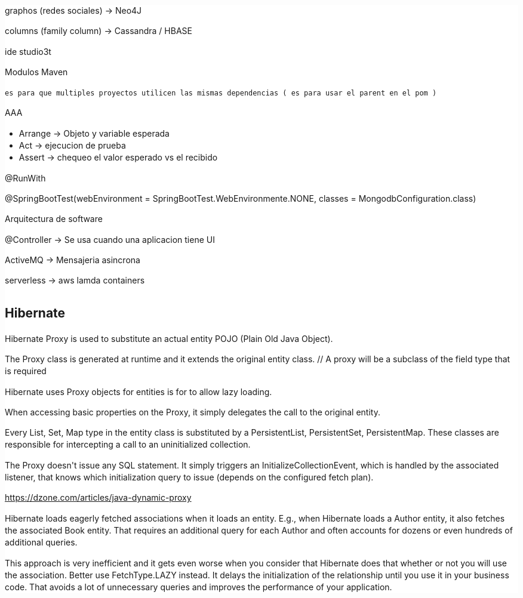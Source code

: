graphos (redes sociales) -> Neo4J

columns (family column) -> Cassandra / HBASE

ide studio3t

Modulos Maven

	es para que multiples proyectos utilicen las mismas dependencias ( es para usar el parent en el pom )

	
AAA

*   Arrange -> Objeto y variable esperada
*   Act -> ejecucion de prueba
*   Assert -> chequeo el valor esperado vs el recibido

@RunWith

@SpringBootTest(webEnvironment = SpringBootTest.WebEnvironmente.NONE, classes = MongodbConfiguration.class)

Arquitectura de software

@Controller -> Se usa cuando una aplicacion tiene UI

ActiveMQ -> Mensajeria asincrona

serverless -> aws lamda containers


## Hibernate

Hibernate Proxy is used to substitute an actual entity POJO (Plain Old Java Object).

The Proxy class is generated at runtime and it extends the original entity class. // A proxy will be a subclass of the field type that is required

Hibernate uses Proxy objects for entities is for to allow lazy loading.

When accessing basic properties on the Proxy, it simply delegates the call to the original entity.

Every List, Set, Map type in the entity class is substituted by a PersistentList, PersistentSet, PersistentMap. These classes are responsible for intercepting a call to an uninitialized collection.

The Proxy doesn't issue any SQL statement. It simply triggers an InitializeCollectionEvent, which is handled by the associated listener, that knows which initialization query to issue (depends on the configured fetch plan).

https://dzone.com/articles/java-dynamic-proxy

Hibernate loads eagerly fetched associations when it loads an entity. E.g., when Hibernate loads a Author entity, it also fetches the associated Book entity. That requires an additional query for each Author and often accounts for dozens or even hundreds of additional queries.

This approach is very inefficient and it gets even worse when you consider that Hibernate does that whether or not you will use the association. Better use FetchType.LAZY instead. It delays the initialization of the relationship until you use it in your business code. That avoids a lot of unnecessary queries and improves the performance of your application.
